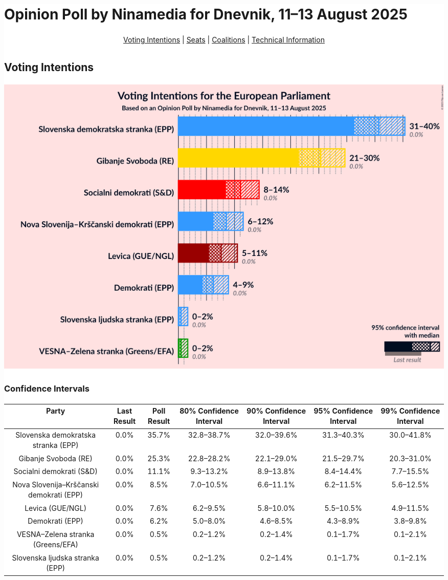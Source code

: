 # Opinion Poll by Ninamedia for Dnevnik, 11–13 August 2025

<p align="center"><a href="#voting-intentions">Voting Intentions</a> | <a href="#seats">Seats</a> | <a href="#coalitions">Coalitions</a> | <a href="#technical-information">Technical Information</a></p>

## Voting Intentions

![Graph with voting intentions not yet produced](2025-08-13-Ninamedia.png "Voting Intentions")

### Confidence Intervals

| Party | Last Result | Poll Result | 80% Confidence Interval | 90% Confidence Interval | 95% Confidence Interval | 99% Confidence Interval |
|:-----:|:-----------:|:-----------:|:-----------------------:|:-----------------------:|:-----------------------:|:-----------------------:|
| Slovenska demokratska stranka (EPP) | 0.0% | 35.7% | 32.8–38.7% |32.0–39.6% |31.3–40.3% |30.0–41.8% |
| Gibanje Svoboda (RE) | 0.0% | 25.3% | 22.8–28.2% |22.1–29.0% |21.5–29.7% |20.3–31.0% |
| Socialni demokrati (S&D) | 0.0% | 11.1% | 9.3–13.2% |8.9–13.8% |8.4–14.4% |7.7–15.5% |
| Nova Slovenija–Krščanski demokrati (EPP) | 0.0% | 8.5% | 7.0–10.5% |6.6–11.1% |6.2–11.5% |5.6–12.5% |
| Levica (GUE/NGL) | 0.0% | 7.6% | 6.2–9.5% |5.8–10.0% |5.5–10.5% |4.9–11.5% |
| Demokrati (EPP) | 0.0% | 6.2% | 5.0–8.0% |4.6–8.5% |4.3–8.9% |3.8–9.8% |
| VESNA–Zelena stranka (Greens/EFA) | 0.0% | 0.5% | 0.2–1.2% |0.2–1.4% |0.1–1.7% |0.1–2.1% |
| Slovenska ljudska stranka (EPP) | 0.0% | 0.5% | 0.2–1.2% |0.2–1.4% |0.1–1.7% |0.1–2.1% |
